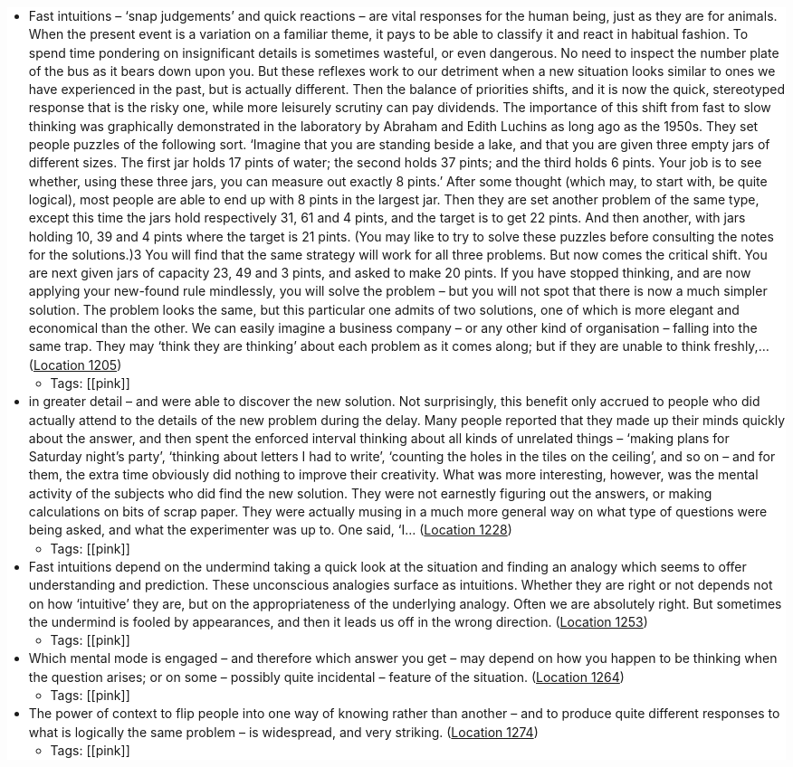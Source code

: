 - Fast intuitions – ‘snap judgements’ and quick reactions – are vital responses for the human being, just as they are for animals. When the present event is a variation on a familiar theme, it pays to be able to classify it and react in habitual fashion. To spend time pondering on insignificant details is sometimes wasteful, or even dangerous. No need to inspect the number plate of the bus as it bears down upon you. But these reflexes work to our detriment when a new situation looks similar to ones we have experienced in the past, but is actually different. Then the balance of priorities shifts, and it is now the quick, stereotyped response that is the risky one, while more leisurely scrutiny can pay dividends. The importance of this shift from fast to slow thinking was graphically demonstrated in the laboratory by Abraham and Edith Luchins as long ago as the 1950s. They set people puzzles of the following sort. ‘Imagine that you are standing beside a lake, and that you are given three empty jars of different sizes. The first jar holds 17 pints of water; the second holds 37 pints; and the third holds 6 pints. Your job is to see whether, using these three jars, you can measure out exactly 8 pints.’ After some thought (which may, to start with, be quite logical), most people are able to end up with 8 pints in the largest jar. Then they are set another problem of the same type, except this time the jars hold respectively 31, 61 and 4 pints, and the target is to get 22 pints. And then another, with jars holding 10, 39 and 4 pints where the target is 21 pints. (You may like to try to solve these puzzles before consulting the notes for the solutions.)3 You will find that the same strategy will work for all three problems. But now comes the critical shift. You are next given jars of capacity 23, 49 and 3 pints, and asked to make 20 pints. If you have stopped thinking, and are now applying your new-found rule mindlessly, you will solve the problem – but you will not spot that there is now a much simpler solution. The problem looks the same, but this particular one admits of two solutions, one of which is more elegant and economical than the other. We can easily imagine a business company – or any other kind of organisation – falling into the same trap. They may ‘think they are thinking’ about each problem as it comes along; but if they are unable to think freshly,… ([Location 1205](https://readwise.io/to_kindle?action=open&asin=B00NLL76U2&location=1205))
    - Tags: [[pink]] 
- in greater detail – and were able to discover the new solution. Not surprisingly, this benefit only accrued to people who did actually attend to the details of the new problem during the delay. Many people reported that they made up their minds quickly about the answer, and then spent the enforced interval thinking about all kinds of unrelated things – ‘making plans for Saturday night’s party’, ‘thinking about letters I had to write’, ‘counting the holes in the tiles on the ceiling’, and so on – and for them, the extra time obviously did nothing to improve their creativity. What was more interesting, however, was the mental activity of the subjects who did find the new solution. They were not earnestly figuring out the answers, or making calculations on bits of scrap paper. They were actually musing in a much more general way on what type of questions were being asked, and what the experimenter was up to. One said, ‘I… ([Location 1228](https://readwise.io/to_kindle?action=open&asin=B00NLL76U2&location=1228))
    - Tags: [[pink]] 
- Fast intuitions depend on the undermind taking a quick look at the situation and finding an analogy which seems to offer understanding and prediction. These unconscious analogies surface as intuitions. Whether they are right or not depends not on how ‘intuitive’ they are, but on the appropriateness of the underlying analogy. Often we are absolutely right. But sometimes the undermind is fooled by appearances, and then it leads us off in the wrong direction. ([Location 1253](https://readwise.io/to_kindle?action=open&asin=B00NLL76U2&location=1253))
    - Tags: [[pink]] 
- Which mental mode is engaged – and therefore which answer you get – may depend on how you happen to be thinking when the question arises; or on some – possibly quite incidental – feature of the situation. ([Location 1264](https://readwise.io/to_kindle?action=open&asin=B00NLL76U2&location=1264))
    - Tags: [[pink]] 
- The power of context to flip people into one way of knowing rather than another – and to produce quite different responses to what is logically the same problem – is widespread, and very striking. ([Location 1274](https://readwise.io/to_kindle?action=open&asin=B00NLL76U2&location=1274))
    - Tags: [[pink]] 